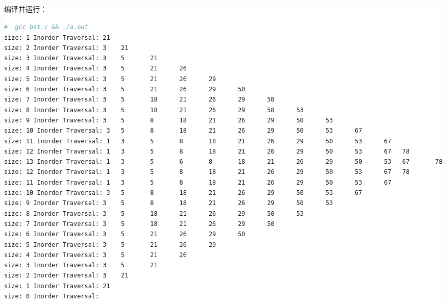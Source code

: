 编译并运行：

```bash
#  gcc bst.c && ./a.out
size: 1 Inorder Traversal: 21
size: 2 Inorder Traversal: 3    21
size: 3 Inorder Traversal: 3    5       21
size: 4 Inorder Traversal: 3    5       21      26
size: 5 Inorder Traversal: 3    5       21      26      29
size: 6 Inorder Traversal: 3    5       21      26      29      50
size: 7 Inorder Traversal: 3    5       18      21      26      29      50
size: 8 Inorder Traversal: 3    5       18      21      26      29      50      53
size: 9 Inorder Traversal: 3    5       8       18      21      26      29      50      53
size: 10 Inorder Traversal: 3   5       8       18      21      26      29      50      53      67
size: 11 Inorder Traversal: 1   3       5       8       18      21      26      29      50      53      67
size: 12 Inorder Traversal: 1   3       5       8       18      21      26      29      50      53      67   78
size: 13 Inorder Traversal: 1   3       5       6       8       18      21      26      29      50      53   67       78
size: 12 Inorder Traversal: 1   3       5       8       18      21      26      29      50      53      67   78
size: 11 Inorder Traversal: 1   3       5       8       18      21      26      29      50      53      67
size: 10 Inorder Traversal: 3   5       8       18      21      26      29      50      53      67
size: 9 Inorder Traversal: 3    5       8       18      21      26      29      50      53
size: 8 Inorder Traversal: 3    5       18      21      26      29      50      53
size: 7 Inorder Traversal: 3    5       18      21      26      29      50
size: 6 Inorder Traversal: 3    5       21      26      29      50
size: 5 Inorder Traversal: 3    5       21      26      29
size: 4 Inorder Traversal: 3    5       21      26
size: 3 Inorder Traversal: 3    5       21
size: 2 Inorder Traversal: 3    21
size: 1 Inorder Traversal: 21
size: 0 Inorder Traversal: 
```


